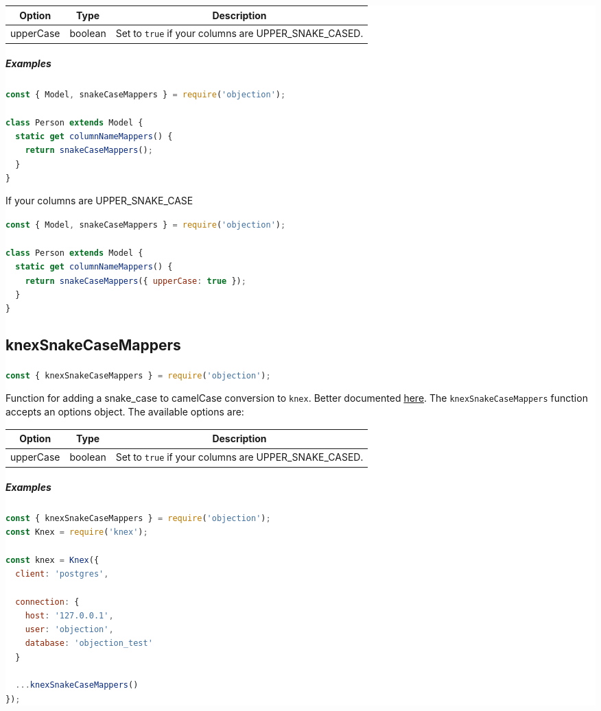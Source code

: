 | Option    | Type    | Description                                          |
| --------- | ------- | ---------------------------------------------------- |
| upperCase | boolean | Set to `true` if your columns are UPPER_SNAKE_CASED. |

##### Examples

```js
const { Model, snakeCaseMappers } = require('objection');

class Person extends Model {
  static get columnNameMappers() {
    return snakeCaseMappers();
  }
}
```

If your columns are UPPER_SNAKE_CASE

```js
const { Model, snakeCaseMappers } = require('objection');

class Person extends Model {
  static get columnNameMappers() {
    return snakeCaseMappers({ upperCase: true });
  }
}
```

## knexSnakeCaseMappers

```js
const { knexSnakeCaseMappers } = require('objection');
```

Function for adding a snake_case to camelCase conversion to `knex`. Better documented [here](/recipes/snake-case-to-camel-case-conversion.html). The `knexSnakeCaseMappers` function accepts an options object. The available options are:

| Option    | Type    | Description                                          |
| --------- | ------- | ---------------------------------------------------- |
| upperCase | boolean | Set to `true` if your columns are UPPER_SNAKE_CASED. |

##### Examples

```js
const { knexSnakeCaseMappers } = require('objection');
const Knex = require('knex');

const knex = Knex({
  client: 'postgres',

  connection: {
    host: '127.0.0.1',
    user: 'objection',
    database: 'objection_test'
  }

  ...knexSnakeCaseMappers()
});
```
